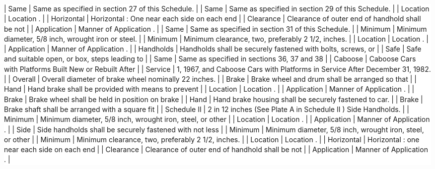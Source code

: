 | Same                          | Same  as specified in section 27 of this Schedule.                                                                                 |
| Same                          | Same  as specified in section 29 of this Schedule.                                                                                 |
| Location                      | Location .                                                                                                                         |
| Horizontal                    | Horizontal : One near each side on each end                                                                                        |
| Clearance                     | Clearance of outer end of handhold shall be not                                                                                    |
| Application                   | Manner of  Application .                                                                                                           |
| Same                          | Same  as specified in section 31 of this Schedule.                                                                                 |
| Minimum                       | Minimum  diameter, 5/8 inch, wrought iron or steel.                                                                                |
| Minimum                       | Minimum  clearance, two, preferably 2 1/2, inches.                                                                                 |
| Location                      | Location .                                                                                                                         |
| Application                   | Manner of  Application .                                                                                                           |
| Handholds                     | Handholds shall be securely fastened with bolts, screws, or                                                                        |
| Safe                          | Safe and suitable open, or box, steps leading to                                                                                   |
| Same                          | Same as specified in sections 36, 37 and 38                                                                                        |
| Caboose                       | Caboose Cars with Platforms Built New or Rebuilt After                                                                             |
| Service                       | 1, 1967, and Caboose Cars with Platforms in Service  After December 31, 1982.                                                      |
| Overall                       | Overall  diameter of brake wheel nominally 22 inches.                                                                              |
| Brake                         | Brake wheel and drum shall be arranged so that                                                                                     |
| Hand                          | Hand brake shall be provided with means to prevent                                                                                 |
| Location                      | Location .                                                                                                                         |
| Application                   | Manner of  Application .                                                                                                           |
| Brake                         | Brake wheel shall be held in position on brake                                                                                     |
| Hand                          | Hand  brake housing shall be securely fastened to car.                                                                             |
| Brake                         | Brake shaft shall be arranged with a square fit                                                                                    |
| Schedule II                   | 2 in 12 inches (See Plate A in Schedule II ) Side Handholds.                                                                       |
| Minimum                       | Minimum diameter, 5/8 inch, wrought iron, steel, or other                                                                          |
| Location                      | Location .                                                                                                                         |
| Application                   | Manner of  Application .                                                                                                           |
| Side                          | Side handholds shall be securely fastened with not less                                                                            |
| Minimum                       | Minimum diameter, 5/8 inch, wrought iron, steel, or other                                                                          |
| Minimum                       | Minimum  clearance, two, preferably 2 1/2, inches.                                                                                 |
| Location                      | Location .                                                                                                                         |
| Horizontal                    | Horizontal : one near each side on each end                                                                                        |
| Clearance                     | Clearance of outer end of handhold shall be not                                                                                    |
| Application                   | Manner of  Application .                                                                                                           |